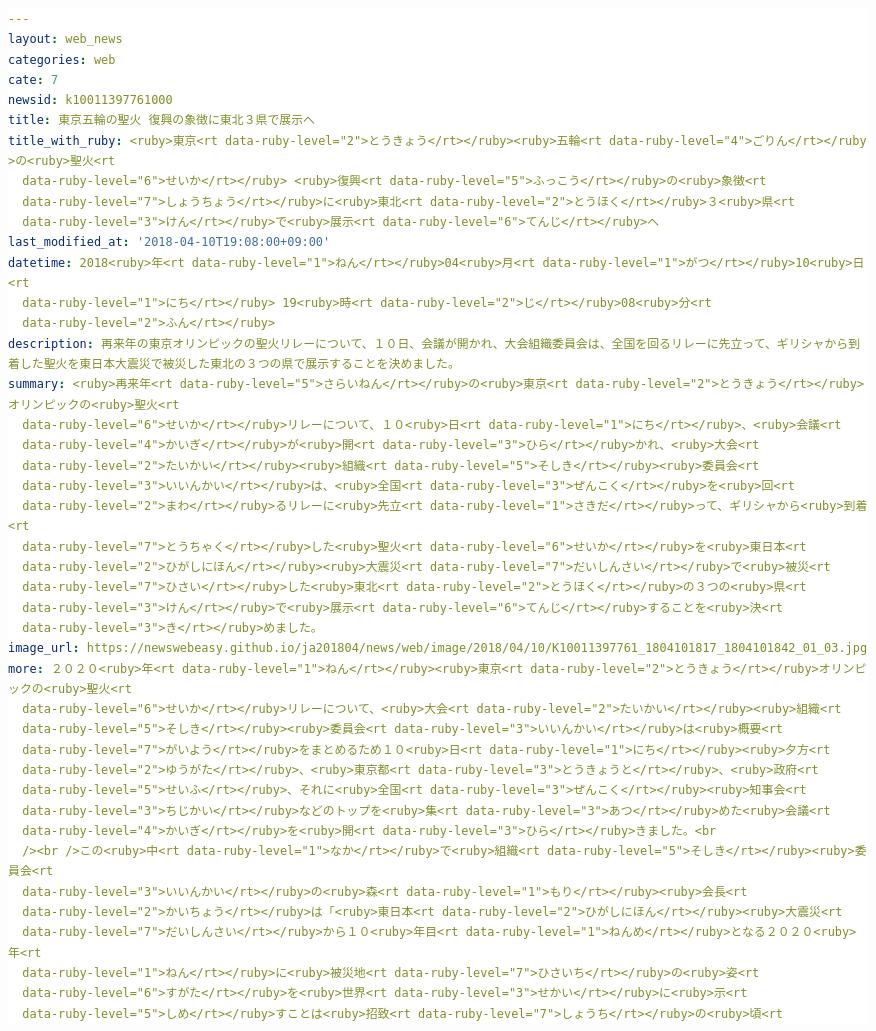```yaml
---
layout: web_news
categories: web
cate: 7
newsid: k10011397761000
title: 東京五輪の聖火 復興の象徴に東北３県で展示へ
title_with_ruby: <ruby>東京<rt data-ruby-level="2">とうきょう</rt></ruby><ruby>五輪<rt data-ruby-level="4">ごりん</rt></ruby>の<ruby>聖火<rt
  data-ruby-level="6">せいか</rt></ruby> <ruby>復興<rt data-ruby-level="5">ふっこう</rt></ruby>の<ruby>象徴<rt
  data-ruby-level="7">しょうちょう</rt></ruby>に<ruby>東北<rt data-ruby-level="2">とうほく</rt></ruby>３<ruby>県<rt
  data-ruby-level="3">けん</rt></ruby>で<ruby>展示<rt data-ruby-level="6">てんじ</rt></ruby>へ
last_modified_at: '2018-04-10T19:08:00+09:00'
datetime: 2018<ruby>年<rt data-ruby-level="1">ねん</rt></ruby>04<ruby>月<rt data-ruby-level="1">がつ</rt></ruby>10<ruby>日<rt
  data-ruby-level="1">にち</rt></ruby> 19<ruby>時<rt data-ruby-level="2">じ</rt></ruby>08<ruby>分<rt
  data-ruby-level="2">ふん</rt></ruby>
description: 再来年の東京オリンピックの聖火リレーについて、１０日、会議が開かれ、大会組織委員会は、全国を回るリレーに先立って、ギリシャから到着した聖火を東日本大震災で被災した東北の３つの県で展示することを決めました。
summary: <ruby>再来年<rt data-ruby-level="5">さらいねん</rt></ruby>の<ruby>東京<rt data-ruby-level="2">とうきょう</rt></ruby>オリンピックの<ruby>聖火<rt
  data-ruby-level="6">せいか</rt></ruby>リレーについて、１０<ruby>日<rt data-ruby-level="1">にち</rt></ruby>、<ruby>会議<rt
  data-ruby-level="4">かいぎ</rt></ruby>が<ruby>開<rt data-ruby-level="3">ひら</rt></ruby>かれ、<ruby>大会<rt
  data-ruby-level="2">たいかい</rt></ruby><ruby>組織<rt data-ruby-level="5">そしき</rt></ruby><ruby>委員会<rt
  data-ruby-level="3">いいんかい</rt></ruby>は、<ruby>全国<rt data-ruby-level="3">ぜんこく</rt></ruby>を<ruby>回<rt
  data-ruby-level="2">まわ</rt></ruby>るリレーに<ruby>先立<rt data-ruby-level="1">さきだ</rt></ruby>って、ギリシャから<ruby>到着<rt
  data-ruby-level="7">とうちゃく</rt></ruby>した<ruby>聖火<rt data-ruby-level="6">せいか</rt></ruby>を<ruby>東日本<rt
  data-ruby-level="2">ひがしにほん</rt></ruby><ruby>大震災<rt data-ruby-level="7">だいしんさい</rt></ruby>で<ruby>被災<rt
  data-ruby-level="7">ひさい</rt></ruby>した<ruby>東北<rt data-ruby-level="2">とうほく</rt></ruby>の３つの<ruby>県<rt
  data-ruby-level="3">けん</rt></ruby>で<ruby>展示<rt data-ruby-level="6">てんじ</rt></ruby>することを<ruby>決<rt
  data-ruby-level="3">き</rt></ruby>めました。
image_url: https://newswebeasy.github.io/ja201804/news/web/image/2018/04/10/K10011397761_1804101817_1804101842_01_03.jpg
more: ２０２０<ruby>年<rt data-ruby-level="1">ねん</rt></ruby><ruby>東京<rt data-ruby-level="2">とうきょう</rt></ruby>オリンピックの<ruby>聖火<rt
  data-ruby-level="6">せいか</rt></ruby>リレーについて、<ruby>大会<rt data-ruby-level="2">たいかい</rt></ruby><ruby>組織<rt
  data-ruby-level="5">そしき</rt></ruby><ruby>委員会<rt data-ruby-level="3">いいんかい</rt></ruby>は<ruby>概要<rt
  data-ruby-level="7">がいよう</rt></ruby>をまとめるため１０<ruby>日<rt data-ruby-level="1">にち</rt></ruby><ruby>夕方<rt
  data-ruby-level="2">ゆうがた</rt></ruby>、<ruby>東京都<rt data-ruby-level="3">とうきょうと</rt></ruby>、<ruby>政府<rt
  data-ruby-level="5">せいふ</rt></ruby>、それに<ruby>全国<rt data-ruby-level="3">ぜんこく</rt></ruby><ruby>知事会<rt
  data-ruby-level="3">ちじかい</rt></ruby>などのトップを<ruby>集<rt data-ruby-level="3">あつ</rt></ruby>めた<ruby>会議<rt
  data-ruby-level="4">かいぎ</rt></ruby>を<ruby>開<rt data-ruby-level="3">ひら</rt></ruby>きました。<br
  /><br />この<ruby>中<rt data-ruby-level="1">なか</rt></ruby>で<ruby>組織<rt data-ruby-level="5">そしき</rt></ruby><ruby>委員会<rt
  data-ruby-level="3">いいんかい</rt></ruby>の<ruby>森<rt data-ruby-level="1">もり</rt></ruby><ruby>会長<rt
  data-ruby-level="2">かいちょう</rt></ruby>は「<ruby>東日本<rt data-ruby-level="2">ひがしにほん</rt></ruby><ruby>大震災<rt
  data-ruby-level="7">だいしんさい</rt></ruby>から１０<ruby>年目<rt data-ruby-level="1">ねんめ</rt></ruby>となる２０２０<ruby>年<rt
  data-ruby-level="1">ねん</rt></ruby>に<ruby>被災地<rt data-ruby-level="7">ひさいち</rt></ruby>の<ruby>姿<rt
  data-ruby-level="6">すがた</rt></ruby>を<ruby>世界<rt data-ruby-level="3">せかい</rt></ruby>に<ruby>示<rt
  data-ruby-level="5">しめ</rt></ruby>すことは<ruby>招致<rt data-ruby-level="7">しょうち</rt></ruby>の<ruby>頃<rt
```